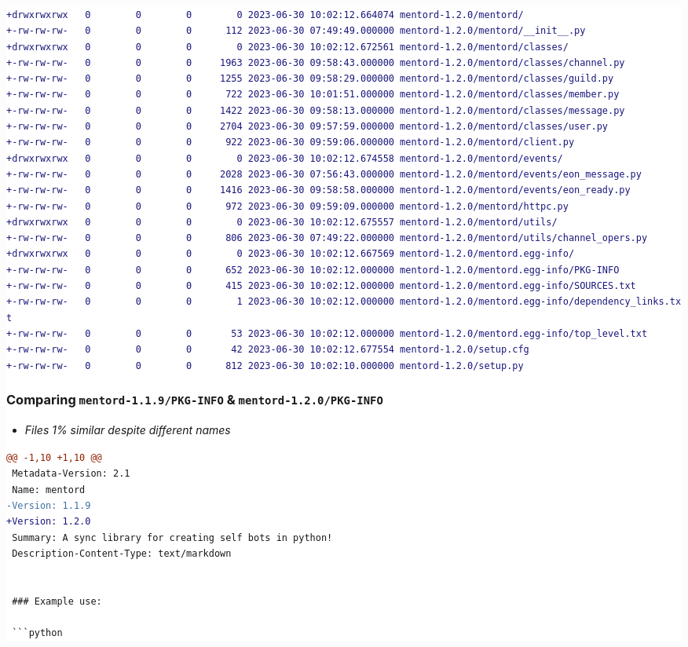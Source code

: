 ```diff
+drwxrwxrwx   0        0        0        0 2023-06-30 10:02:12.664074 mentord-1.2.0/mentord/
+-rw-rw-rw-   0        0        0      112 2023-06-30 07:49:49.000000 mentord-1.2.0/mentord/__init__.py
+drwxrwxrwx   0        0        0        0 2023-06-30 10:02:12.672561 mentord-1.2.0/mentord/classes/
+-rw-rw-rw-   0        0        0     1963 2023-06-30 09:58:43.000000 mentord-1.2.0/mentord/classes/channel.py
+-rw-rw-rw-   0        0        0     1255 2023-06-30 09:58:29.000000 mentord-1.2.0/mentord/classes/guild.py
+-rw-rw-rw-   0        0        0      722 2023-06-30 10:01:51.000000 mentord-1.2.0/mentord/classes/member.py
+-rw-rw-rw-   0        0        0     1422 2023-06-30 09:58:13.000000 mentord-1.2.0/mentord/classes/message.py
+-rw-rw-rw-   0        0        0     2704 2023-06-30 09:57:59.000000 mentord-1.2.0/mentord/classes/user.py
+-rw-rw-rw-   0        0        0      922 2023-06-30 09:59:06.000000 mentord-1.2.0/mentord/client.py
+drwxrwxrwx   0        0        0        0 2023-06-30 10:02:12.674558 mentord-1.2.0/mentord/events/
+-rw-rw-rw-   0        0        0     2028 2023-06-30 07:56:43.000000 mentord-1.2.0/mentord/events/eon_message.py
+-rw-rw-rw-   0        0        0     1416 2023-06-30 09:58:58.000000 mentord-1.2.0/mentord/events/eon_ready.py
+-rw-rw-rw-   0        0        0      972 2023-06-30 09:59:09.000000 mentord-1.2.0/mentord/httpc.py
+drwxrwxrwx   0        0        0        0 2023-06-30 10:02:12.675557 mentord-1.2.0/mentord/utils/
+-rw-rw-rw-   0        0        0      806 2023-06-30 07:49:22.000000 mentord-1.2.0/mentord/utils/channel_opers.py
+drwxrwxrwx   0        0        0        0 2023-06-30 10:02:12.667569 mentord-1.2.0/mentord.egg-info/
+-rw-rw-rw-   0        0        0      652 2023-06-30 10:02:12.000000 mentord-1.2.0/mentord.egg-info/PKG-INFO
+-rw-rw-rw-   0        0        0      415 2023-06-30 10:02:12.000000 mentord-1.2.0/mentord.egg-info/SOURCES.txt
+-rw-rw-rw-   0        0        0        1 2023-06-30 10:02:12.000000 mentord-1.2.0/mentord.egg-info/dependency_links.txt
+-rw-rw-rw-   0        0        0       53 2023-06-30 10:02:12.000000 mentord-1.2.0/mentord.egg-info/top_level.txt
+-rw-rw-rw-   0        0        0       42 2023-06-30 10:02:12.677554 mentord-1.2.0/setup.cfg
+-rw-rw-rw-   0        0        0      812 2023-06-30 10:02:10.000000 mentord-1.2.0/setup.py
```

### Comparing `mentord-1.1.9/PKG-INFO` & `mentord-1.2.0/PKG-INFO`

 * *Files 1% similar despite different names*

```diff
@@ -1,10 +1,10 @@
 Metadata-Version: 2.1
 Name: mentord
-Version: 1.1.9
+Version: 1.2.0
 Summary: A sync library for creating self bots in python!
 Description-Content-Type: text/markdown
 
 
 ### Example use:
 
 ```python
```
